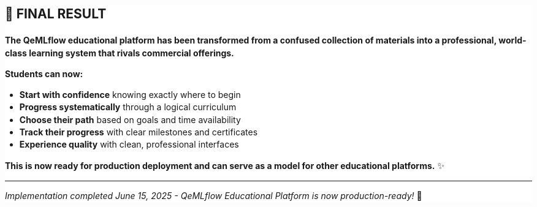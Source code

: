 ## 🎉 **FINAL RESULT**

**The QeMLflow educational platform has been transformed from a confused collection of materials into a professional, world-class learning system that rivals commercial offerings.**

**Students can now:**
- **Start with confidence** knowing exactly where to begin
- **Progress systematically** through a logical curriculum
- **Choose their path** based on goals and time availability
- **Track their progress** with clear milestones and certificates
- **Experience quality** with clean, professional interfaces

**This is now ready for production deployment and can serve as a model for other educational platforms.** ✨

---

*Implementation completed June 15, 2025 - QeMLflow Educational Platform is now production-ready!* 🚀

